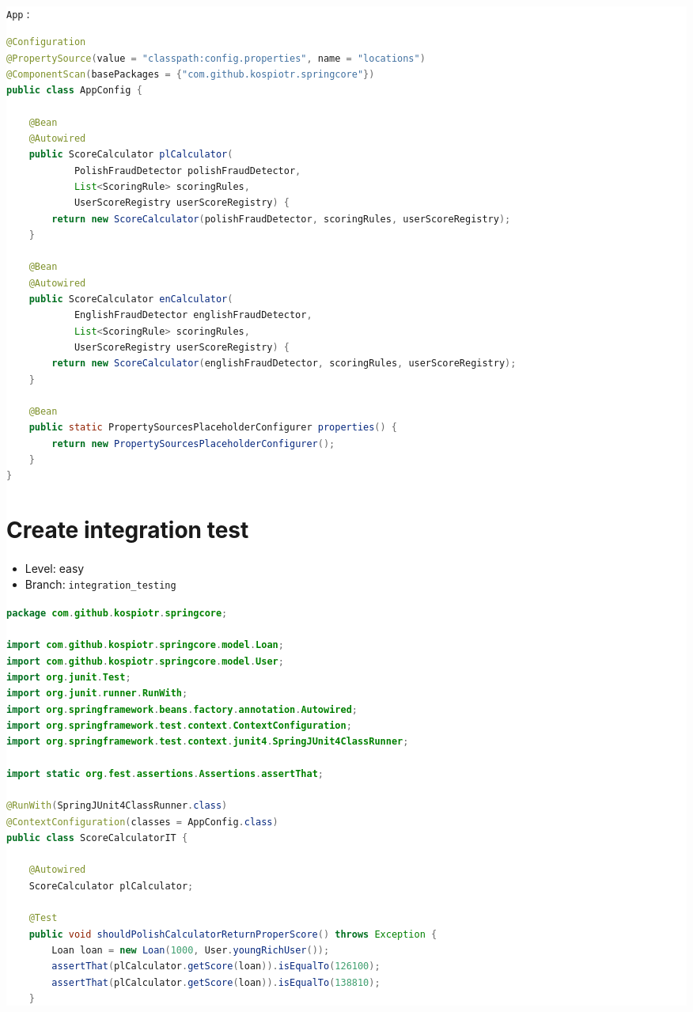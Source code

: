 ```App``` :

```java
@Configuration
@PropertySource(value = "classpath:config.properties", name = "locations")
@ComponentScan(basePackages = {"com.github.kospiotr.springcore"})
public class AppConfig {

	@Bean
	@Autowired
	public ScoreCalculator plCalculator(
			PolishFraudDetector polishFraudDetector,
			List<ScoringRule> scoringRules,
			UserScoreRegistry userScoreRegistry) {
		return new ScoreCalculator(polishFraudDetector, scoringRules, userScoreRegistry);
	}

	@Bean
	@Autowired
	public ScoreCalculator enCalculator(
			EnglishFraudDetector englishFraudDetector,
			List<ScoringRule> scoringRules,
			UserScoreRegistry userScoreRegistry) {
		return new ScoreCalculator(englishFraudDetector, scoringRules, userScoreRegistry);
	}

	@Bean
	public static PropertySourcesPlaceholderConfigurer properties() {
		return new PropertySourcesPlaceholderConfigurer();
	}
}
```

# Create integration test

* Level: easy
* Branch: ```integration_testing```

```java
package com.github.kospiotr.springcore;

import com.github.kospiotr.springcore.model.Loan;
import com.github.kospiotr.springcore.model.User;
import org.junit.Test;
import org.junit.runner.RunWith;
import org.springframework.beans.factory.annotation.Autowired;
import org.springframework.test.context.ContextConfiguration;
import org.springframework.test.context.junit4.SpringJUnit4ClassRunner;

import static org.fest.assertions.Assertions.assertThat;

@RunWith(SpringJUnit4ClassRunner.class)
@ContextConfiguration(classes = AppConfig.class)
public class ScoreCalculatorIT {

	@Autowired
	ScoreCalculator plCalculator;

	@Test
	public void shouldPolishCalculatorReturnProperScore() throws Exception {
		Loan loan = new Loan(1000, User.youngRichUser());
		assertThat(plCalculator.getScore(loan)).isEqualTo(126100);
		assertThat(plCalculator.getScore(loan)).isEqualTo(138810);
	}
```